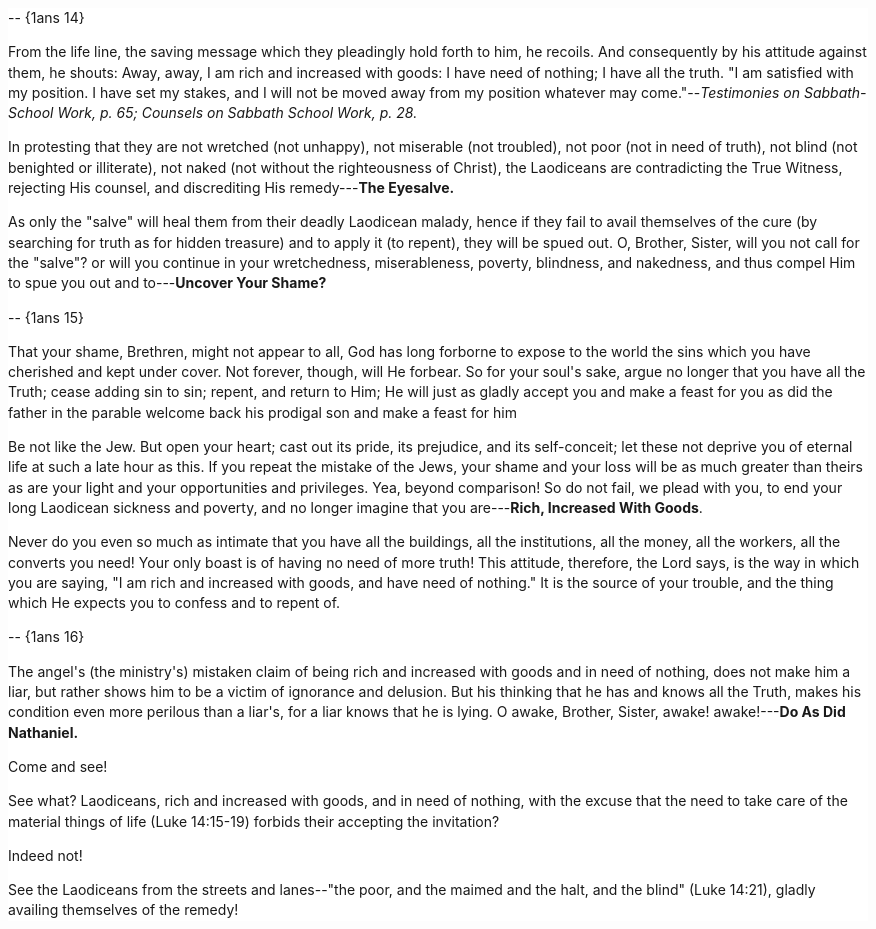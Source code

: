  -- {1ans 14}   
  
   From the life line, the saving message which they pleadingly hold forth to him, he recoils. And consequently by his attitude against them, he shouts: Away, away, I am rich and increased with goods: I have need of nothing; I have all the truth. "I am satisfied with my position. I have set my stakes, and I will not be moved away from my position whatever may come."--_Testimonies on Sabbath-School Work, p. 65; Counsels on Sabbath School Work, p. 28._

 In protesting that they are not wretched (not unhappy), not miserable (not troubled), not poor (not in need of truth), not blind (not benighted or illiterate), not naked (not without the righteousness of Christ), the Laodiceans are contradicting the True Witness, rejecting His counsel, and discrediting His remedy---**The Eyesalve.**

 As only the "salve" will heal them from their deadly Laodicean malady, hence if they fail to avail themselves of the cure (by searching for truth as for hidden treasure) and to apply it (to repent), they will be spued out. O, Brother, Sister, will you not call for the "salve"? or will you continue in your wretchedness, miserableness, poverty, blindness, and nakedness, and thus compel Him to spue you out and to---**Uncover Your Shame?**

 -- {1ans 15}   
  
   That your shame, Brethren, might not appear to all, God has long forborne to expose to the world the sins which you have cherished and kept under cover. Not forever, though, will He forbear. So for your soul's sake, argue no longer that you have all the Truth; cease adding sin to sin; repent, and return to Him; He will just as gladly accept you and make a feast for you as did the father in the parable welcome back his prodigal son and make a feast for him

 Be not like the Jew. But open your heart; cast out its pride, its prejudice, and its self-conceit; let these not deprive you of eternal life at such a late hour as this. If you repeat the mistake of the Jews, your shame and your loss will be as much greater than theirs as are your light and your opportunities and privileges. Yea, beyond comparison! So do not fail, we plead with you, to end your long Laodicean sickness and poverty, and no longer imagine that you are---**Rich, Increased With Goods**.

 Never do you even so much as intimate that you have all the buildings, all the institutions, all the money, all the workers, all the converts you need! Your only boast is of having no need of more truth! This attitude, therefore, the Lord says, is the way in which you are saying, "I am rich and increased with goods, and have need of nothing." It is the source of your trouble, and the thing which He expects you to confess and to repent of.

 -- {1ans 16}   
  
   The angel's (the ministry's) mistaken claim of being rich and increased with goods and in need of nothing, does not make him a liar, but rather shows him to be a victim of ignorance and delusion. But his thinking that he has and knows all the Truth, makes his condition even more perilous than a liar's, for a liar knows that he is lying. O awake, Brother, Sister, awake! awake!---**Do As Did Nathaniel.**

 Come and see!

 See what? Laodiceans, rich and increased with goods, and in need of nothing, with the excuse that the need to take care of the material things of life (Luke 14:15-19) forbids their accepting the invitation?

 Indeed not!

 See the Laodiceans from the streets and lanes--"the poor, and the maimed and the halt, and the blind" (Luke 14:21), gladly availing themselves of the remedy!
